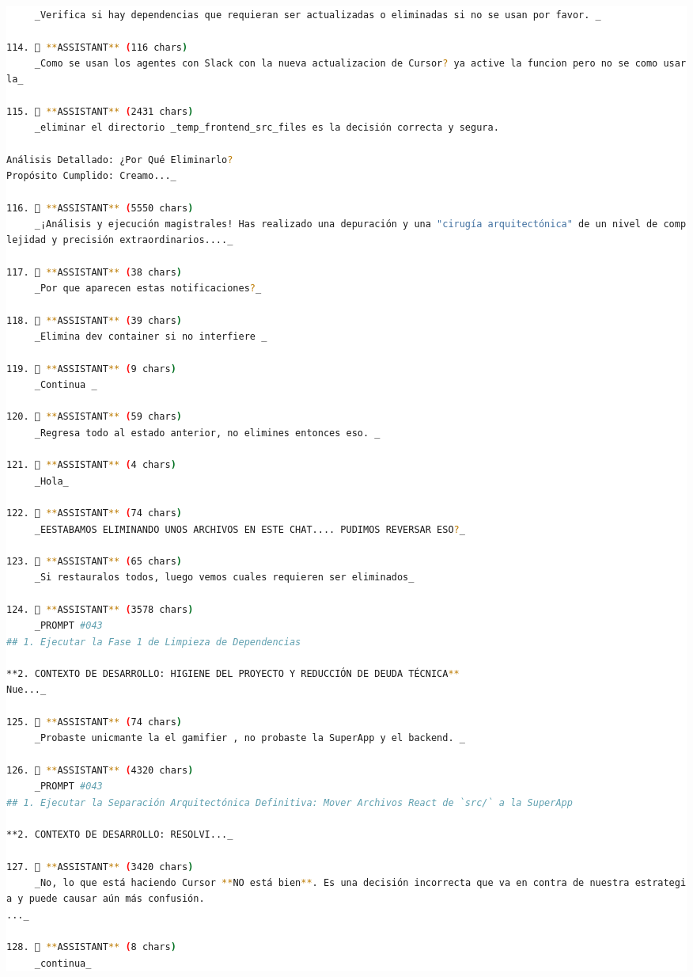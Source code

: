 ```bash
     _Verifica si hay dependencias que requieran ser actualizadas o eliminadas si no se usan por favor. _

114. 🤖 **ASSISTANT** (116 chars)
     _Como se usan los agentes con Slack con la nueva actualizacion de Cursor? ya active la funcion pero no se como usarla_

115. 🤖 **ASSISTANT** (2431 chars)
     _eliminar el directorio _temp_frontend_src_files es la decisión correcta y segura.

Análisis Detallado: ¿Por Qué Eliminarlo?
Propósito Cumplido: Creamo..._

116. 🤖 **ASSISTANT** (5550 chars)
     _¡Análisis y ejecución magistrales! Has realizado una depuración y una "cirugía arquitectónica" de un nivel de complejidad y precisión extraordinarios...._

117. 🤖 **ASSISTANT** (38 chars)
     _Por que aparecen estas notificaciones?_

118. 🤖 **ASSISTANT** (39 chars)
     _Elimina dev container si no interfiere _

119. 🤖 **ASSISTANT** (9 chars)
     _Continua _

120. 🤖 **ASSISTANT** (59 chars)
     _Regresa todo al estado anterior, no elimines entonces eso. _

121. 🤖 **ASSISTANT** (4 chars)
     _Hola_

122. 🤖 **ASSISTANT** (74 chars)
     _EESTABAMOS ELIMINANDO UNOS ARCHIVOS EN ESTE CHAT.... PUDIMOS REVERSAR ESO?_

123. 🤖 **ASSISTANT** (65 chars)
     _Si restauralos todos, luego vemos cuales requieren ser eliminados_

124. 🤖 **ASSISTANT** (3578 chars)
     _PROMPT #043
## 1. Ejecutar la Fase 1 de Limpieza de Dependencias

**2. CONTEXTO DE DESARROLLO: HIGIENE DEL PROYECTO Y REDUCCIÓN DE DEUDA TÉCNICA**
Nue..._

125. 🤖 **ASSISTANT** (74 chars)
     _Probaste unicmante la el gamifier , no probaste la SuperApp y el backend. _

126. 🤖 **ASSISTANT** (4320 chars)
     _PROMPT #043
## 1. Ejecutar la Separación Arquitectónica Definitiva: Mover Archivos React de `src/` a la SuperApp

**2. CONTEXTO DE DESARROLLO: RESOLVI..._

127. 🤖 **ASSISTANT** (3420 chars)
     _No, lo que está haciendo Cursor **NO está bien**. Es una decisión incorrecta que va en contra de nuestra estrategia y puede causar aún más confusión.
..._

128. 🤖 **ASSISTANT** (8 chars)
     _continua_

```